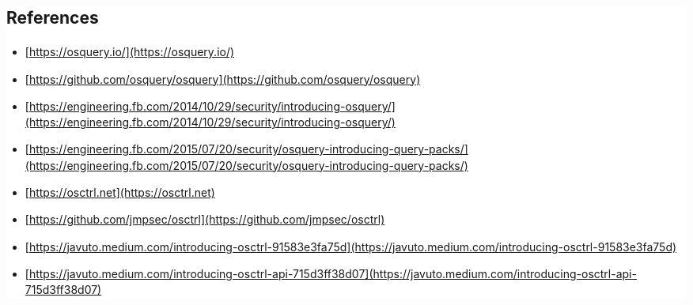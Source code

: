 ## References

* [https://osquery.io/](https://osquery.io/)

* [https://github.com/osquery/osquery](https://github.com/osquery/osquery)

* [https://engineering.fb.com/2014/10/29/security/introducing-osquery/](https://engineering.fb.com/2014/10/29/security/introducing-osquery/)

* [https://engineering.fb.com/2015/07/20/security/osquery-introducing-query-packs/](https://engineering.fb.com/2015/07/20/security/osquery-introducing-query-packs/)

* [https://osctrl.net](https://osctrl.net)

* [https://github.com/jmpsec/osctrl](https://github.com/jmpsec/osctrl)

* [https://javuto.medium.com/introducing-osctrl-91583e3fa75d](https://javuto.medium.com/introducing-osctrl-91583e3fa75d)

* [https://javuto.medium.com/introducing-osctrl-api-715d3ff38d07](https://javuto.medium.com/introducing-osctrl-api-715d3ff38d07)
